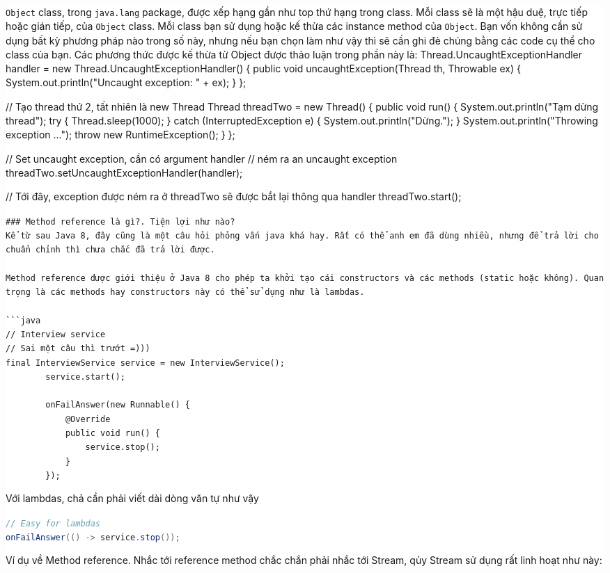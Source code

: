 ```Object``` class, trong  ```java.lang```  package, được xếp hạng gần như top thứ hạng trong class. Mỗi class sẽ là một hậu duệ, trực tiếp hoặc gián tiếp, của  ```Object``` class. Mỗi class bạn sử dụng hoặc kế thừa các instance method của  ```Object```. Bạn vốn không cần sử dụng bất kỳ phương pháp nào trong số này, nhưng nếu bạn chọn làm như vậy thì sẽ cần ghi đè chúng bằng các code cụ thể cho class của bạn. Các phương thức được kế thừa từ Object được thảo luận trong phần này là:
Thread.UncaughtExceptionHandler handler = new Thread.UncaughtExceptionHandler() {
    public void uncaughtException(Thread th, Throwable ex) {
        System.out.println("Uncaught exception: " + ex);
    }
};

// Tạo thread thứ 2, tất nhiên là new Thread
Thread threadTwo = new Thread() {
    public void run() {
        System.out.println("Tạm dừng thread");
        try {
            Thread.sleep(1000);
        } catch (InterruptedException e) {
            System.out.println("Dừng.");
        }
        System.out.println("Throwing exception ...");
        throw new RuntimeException();
    }
};

// Set uncaught exception, cần có argument handler
// ném ra an uncaught exception
threadTwo.setUncaughtExceptionHandler(handler);

// Tới đây, exception được ném ra ở threadTwo sẽ được bắt lại thông qua handler
threadTwo.start();
```
### Method reference là gì?. Tiện lợi như nào?
Kể từ sau Java 8, đây cũng là một câu hỏi phỏng vấn java khá hay. Rất có thể anh em đã dùng nhiều, nhưng để trả lời cho chuẩn chỉnh thì chưa chắc đã trả lời được.

Method reference được giới thiệu ở Java 8 cho phép ta khởi tạo cái constructors và các methods (static hoặc không). Quan trọng là các methods hay constructors này có thể sử dụng như là lambdas.

```java
// Interview service
// Sai một câu thì trướt =)))
final InterviewService service = new InterviewService();
        service.start();

        onFailAnswer(new Runnable() {
            @Override
            public void run() {
                service.stop();
            }
        });
```
Với lambdas, chả cần phải viết dài dòng văn tự như vậy

```java
// Easy for lambdas
onFailAnswer(() -> service.stop());

```
Ví dụ về Method reference. 
Nhắc tới reference method chắc chắn phải nhắc tới Stream, qủy Stream sử dụng rất linh hoạt như này:
